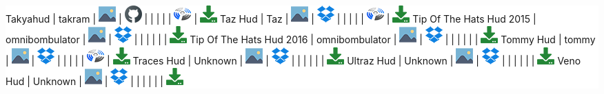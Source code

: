 Takyahud	|	takram	|	<a href="https://imgur.com/a/we1U2"><img src="/icons/screenshots.png"></a>	|	<a href="https://github.com/takram/takyahud"><img src="/icons/github.png"></a>	|		|		|		|		|	<a href="https://www.teamfortress.tv/21178/takyahud"><img src="/icons/tftv.png"></a>	|	<a href="https://github.com/takram/takyahud/archive/master.zip"><img src="/icons/download.png"></a>
Taz Hud	|	Taz	|	<a href="https://imgur.com/a/i6gfk"><img src="/icons/screenshots.png"></a>	|	<a href="https://www.dropbox.com/s/a0hvj5kf9dqaha2/TazHud.7z?dl=0"><img src="/icons/dropbox.png"></a>	|		|		|		|		|	<a href="https://www.teamfortress.tv/14673/tazhud"><img src="/icons/tftv.png"></a>	|	<a href="https://www.dropbox.com/s/a0hvj5kf9dqaha2/TazHud.7z?dl=1"><img src="/icons/download.png"></a>
Tip Of The Hats Hud 2015	|	omnibombulator	|	<a href="https://imgur.com/a/Ro6IC"><img src="/icons/screenshots.png"></a>	|	<a href="https://www.dropbox.com/s/6xrpb0lshwyqat6/Tip%20Of%20The%20Hats%20Hud%202015.7z?dl=0"><img src="/icons/dropbox.png"></a>	|		|		|		|		|		|	<a href="https://www.dropbox.com/s/6xrpb0lshwyqat6/Tip%20Of%20The%20Hats%20Hud%202015.7z?dl=1"><img src="/icons/download.png"></a>
Tip Of The Hats Hud 2016	|	omnibombulator	|	<a href="https://imgur.com/a/Y8uje"><img src="/icons/screenshots.png"></a>	|	<a href="https://www.dropbox.com/s/koh7cdchrcm90cp/Tip%20Of%20The%20Hats%20Hud%202016.7z?dl=0"><img src="/icons/dropbox.png"></a>	|		|		|		|		|		|	<a href="https://www.dropbox.com/s/koh7cdchrcm90cp/Tip%20Of%20The%20Hats%20Hud%202016.7z?dl=1"><img src="/icons/download.png"></a>
Tommy Hud	|	tommy	|	<a href="https://imgur.com/a/vVm4M"><img src="/icons/screenshots.png"></a>	|	<a href="https://www.dropbox.com/s/lex57s8hbgz6ifi/TommyHUD.7z?dl=0"><img src="/icons/dropbox.png"></a>	|		|		|		|		|	<a href="https://www.teamfortress.tv/14106/tommyhud-first-beta-release"><img src="/icons/tftv.png"></a>	|	<a href="https://www.dropbox.com/s/lex57s8hbgz6ifi/TommyHUD.7z?dl=1"><img src="/icons/download.png"></a>
Traces Hud	|	Unknown	|	<a href="https://i.imgur.com/GNQeKHU.jpg"><img src="/icons/screenshots.png"></a>	|	<a href="https://www.dropbox.com/s/7uczm4qum5i4lxz/Traces%20hud.7z?dl=0"><img src="/icons/dropbox.png"></a>	|		|		|		|		|		|	<a href="https://www.dropbox.com/s/7uczm4qum5i4lxz/Traces%20hud.7z?dl=1"><img src="/icons/download.png"></a>
Ultraz Hud	|	Unknown	|	<a href="https://i.imgur.com/s7BSkTO.jpg"><img src="/icons/screenshots.png"></a>	|	<a href="https://www.dropbox.com/s/i59qul755i2luga/Ultraz%20Hud.7z?dl=0"><img src="/icons/dropbox.png"></a>	|		|		|		|		|		|	<a href="https://www.dropbox.com/s/i59qul755i2luga/Ultraz%20Hud.7z?dl=1"><img src="/icons/download.png"></a>
Veno Hud	|	Unknown	|	<a href="https://i.imgur.com/pPiIXBS.jpg"><img src="/icons/screenshots.png"></a>	|	<a href="https://www.dropbox.com/s/8hfmbtl9zojirdw/Veno%20Hud.7z?dl=0"><img src="/icons/dropbox.png"></a>	|		|		|		|		|		|	<a href="https://www.dropbox.com/s/8hfmbtl9zojirdw/Veno%20Hud.7z?dl=1"><img src="/icons/download.png"></a>